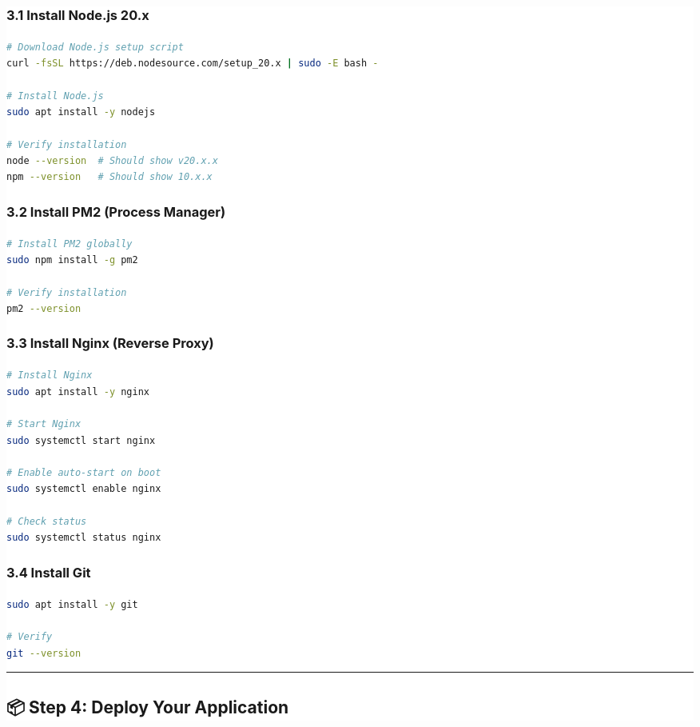 ### 3.1 Install Node.js 20.x

```bash
# Download Node.js setup script
curl -fsSL https://deb.nodesource.com/setup_20.x | sudo -E bash -

# Install Node.js
sudo apt install -y nodejs

# Verify installation
node --version  # Should show v20.x.x
npm --version   # Should show 10.x.x
```

### 3.2 Install PM2 (Process Manager)

```bash
# Install PM2 globally
sudo npm install -g pm2

# Verify installation
pm2 --version
```

### 3.3 Install Nginx (Reverse Proxy)

```bash
# Install Nginx
sudo apt install -y nginx

# Start Nginx
sudo systemctl start nginx

# Enable auto-start on boot
sudo systemctl enable nginx

# Check status
sudo systemctl status nginx
```

### 3.4 Install Git

```bash
sudo apt install -y git

# Verify
git --version
```

---

## 📦 Step 4: Deploy Your Application
